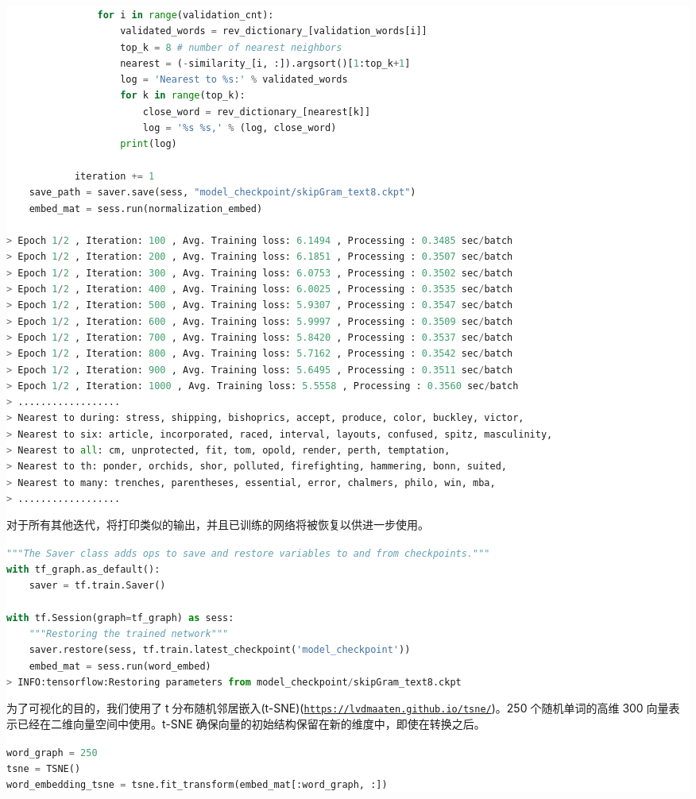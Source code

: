 ```py
                for i in range(validation_cnt):
                    validated_words = rev_dictionary_[validation_words[i]]
                    top_k = 8 # number of nearest neighbors
                    nearest = (-similarity_[i, :]).argsort()[1:top_k+1]
                    log = 'Nearest to %s:' % validated_words
                    for k in range(top_k):
                        close_word = rev_dictionary_[nearest[k]]
                        log = '%s %s,' % (log, close_word)
                    print(log)

            iteration += 1
    save_path = saver.save(sess, "model_checkpoint/skipGram_text8.ckpt")
    embed_mat = sess.run(normalization_embed)

> Epoch 1/2 , Iteration: 100 , Avg. Training loss: 6.1494 , Processing : 0.3485 sec/batch
> Epoch 1/2 , Iteration: 200 , Avg. Training loss: 6.1851 , Processing : 0.3507 sec/batch
> Epoch 1/2 , Iteration: 300 , Avg. Training loss: 6.0753 , Processing : 0.3502 sec/batch
> Epoch 1/2 , Iteration: 400 , Avg. Training loss: 6.0025 , Processing : 0.3535 sec/batch
> Epoch 1/2 , Iteration: 500 , Avg. Training loss: 5.9307 , Processing : 0.3547 sec/batch
> Epoch 1/2 , Iteration: 600 , Avg. Training loss: 5.9997 , Processing : 0.3509 sec/batch
> Epoch 1/2 , Iteration: 700 , Avg. Training loss: 5.8420 , Processing : 0.3537 sec/batch
> Epoch 1/2 , Iteration: 800 , Avg. Training loss: 5.7162 , Processing : 0.3542 sec/batch
> Epoch 1/2 , Iteration: 900 , Avg. Training loss: 5.6495 , Processing : 0.3511 sec/batch
> Epoch 1/2 , Iteration: 1000 , Avg. Training loss: 5.5558 , Processing : 0.3560 sec/batch
> ..................
> Nearest to during: stress, shipping, bishoprics, accept, produce, color, buckley, victor,
> Nearest to six: article, incorporated, raced, interval, layouts, confused, spitz, masculinity,
> Nearest to all: cm, unprotected, fit, tom, opold, render, perth, temptation,
> Nearest to th: ponder, orchids, shor, polluted, firefighting, hammering, bonn, suited,
> Nearest to many: trenches, parentheses, essential, error, chalmers, philo, win, mba,
> ..................

```

对于所有其他迭代，将打印类似的输出，并且已训练的网络将被恢复以供进一步使用。

```py
"""The Saver class adds ops to save and restore variables to and from checkpoints."""
with tf_graph.as_default():
    saver = tf.train.Saver()

with tf.Session(graph=tf_graph) as sess:
    """Restoring the trained network"""
    saver.restore(sess, tf.train.latest_checkpoint('model_checkpoint'))
    embed_mat = sess.run(word_embed)
> INFO:tensorflow:Restoring parameters from model_checkpoint/skipGram_text8.ckpt

```

为了可视化的目的，我们使用了 t 分布随机邻居嵌入(t-SNE)([`https://lvdmaaten.github.io/tsne/`](https://lvdmaaten.github.io/tsne/))。250 个随机单词的高维 300 向量表示已经在二维向量空间中使用。t-SNE 确保向量的初始结构保留在新的维度中，即使在转换之后。

```py
word_graph = 250
tsne = TSNE()
word_embedding_tsne = tsne.fit_transform(embed_mat[:word_graph, :])

```
